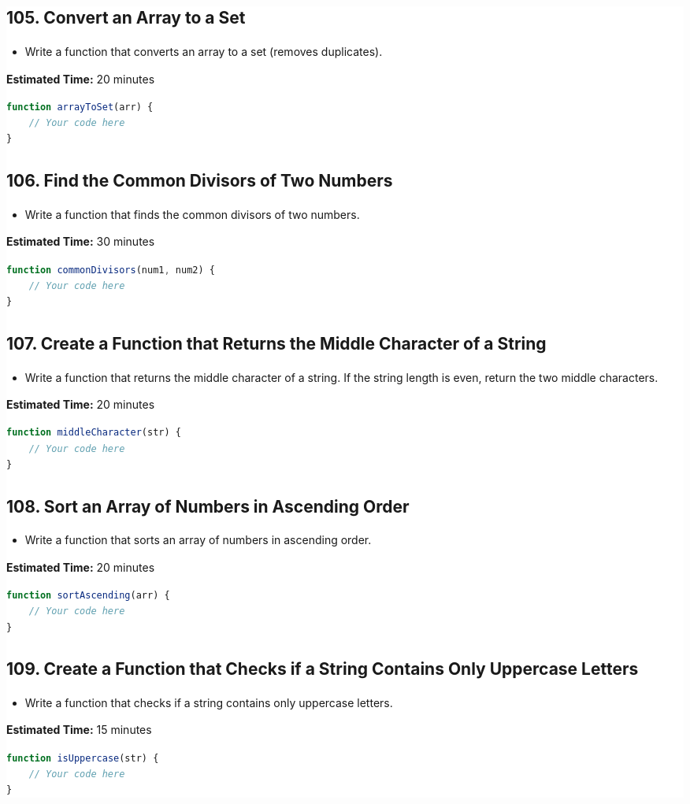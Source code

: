  ## 105. Convert an Array to a Set
- Write a function that converts an array to a set (removes duplicates).

**Estimated Time:** 20 minutes

```javascript
function arrayToSet(arr) {
    // Your code here
}
```

 ## 106. Find the Common Divisors of Two Numbers
- Write a function that finds the common divisors of two numbers.

**Estimated Time:** 30 minutes

```javascript
function commonDivisors(num1, num2) {
    // Your code here
}
```

 ## 107. Create a Function that Returns the Middle Character of a String
- Write a function that returns the middle character of a string. If the string length is even, return the two middle characters.

**Estimated Time:** 20 minutes

```javascript
function middleCharacter(str) {
    // Your code here
}
```

 ## 108. Sort an Array of Numbers in Ascending Order
- Write a function that sorts an array of numbers in ascending order.

**Estimated Time:** 20 minutes

```javascript
function sortAscending(arr) {
    // Your code here
}
```

 ## 109. Create a Function that Checks if a String Contains Only Uppercase Letters
- Write a function that checks if a string contains only uppercase letters.

**Estimated Time:** 15 minutes

```javascript
function isUppercase(str) {
    // Your code here
}
```
